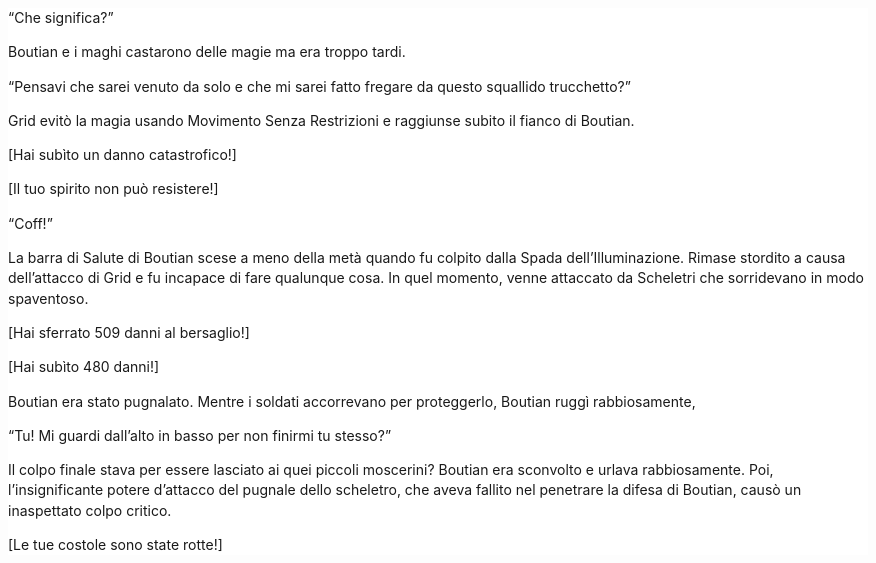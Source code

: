
“Che significa?”


Boutian e i maghi castarono delle magie ma era troppo tardi.


“Pensavi che sarei venuto da solo e che mi sarei fatto fregare da questo squallido trucchetto?”


Grid evitò la magia usando Movimento Senza Restrizioni e raggiunse subito il fianco di Boutian.






[Hai subìto un danno catastrofico!]






[Il tuo spirito non può resistere!]






“Coff!”


La barra di Salute di Boutian scese a meno della metà quando fu colpito dalla Spada dell’Illuminazione. Rimase stordito a causa dell’attacco di Grid e fu incapace di fare qualunque cosa. In quel momento, venne attaccato da Scheletri che  sorridevano in modo spaventoso.






[Hai sferrato 509 danni al bersaglio!]






[Hai subìto 480 danni!]






Boutian era stato pugnalato. Mentre i soldati accorrevano per proteggerlo, Boutian ruggì rabbiosamente,


“Tu! Mi guardi dall’alto in basso per non finirmi tu stesso?”


Il colpo finale stava per essere lasciato ai quei piccoli moscerini? Boutian era sconvolto e urlava rabbiosamente. Poi, l’insignificante potere d’attacco del pugnale dello scheletro, che aveva fallito nel penetrare la difesa di Boutian, causò un inaspettato colpo critico.






[Le tue costole sono state rotte!]


